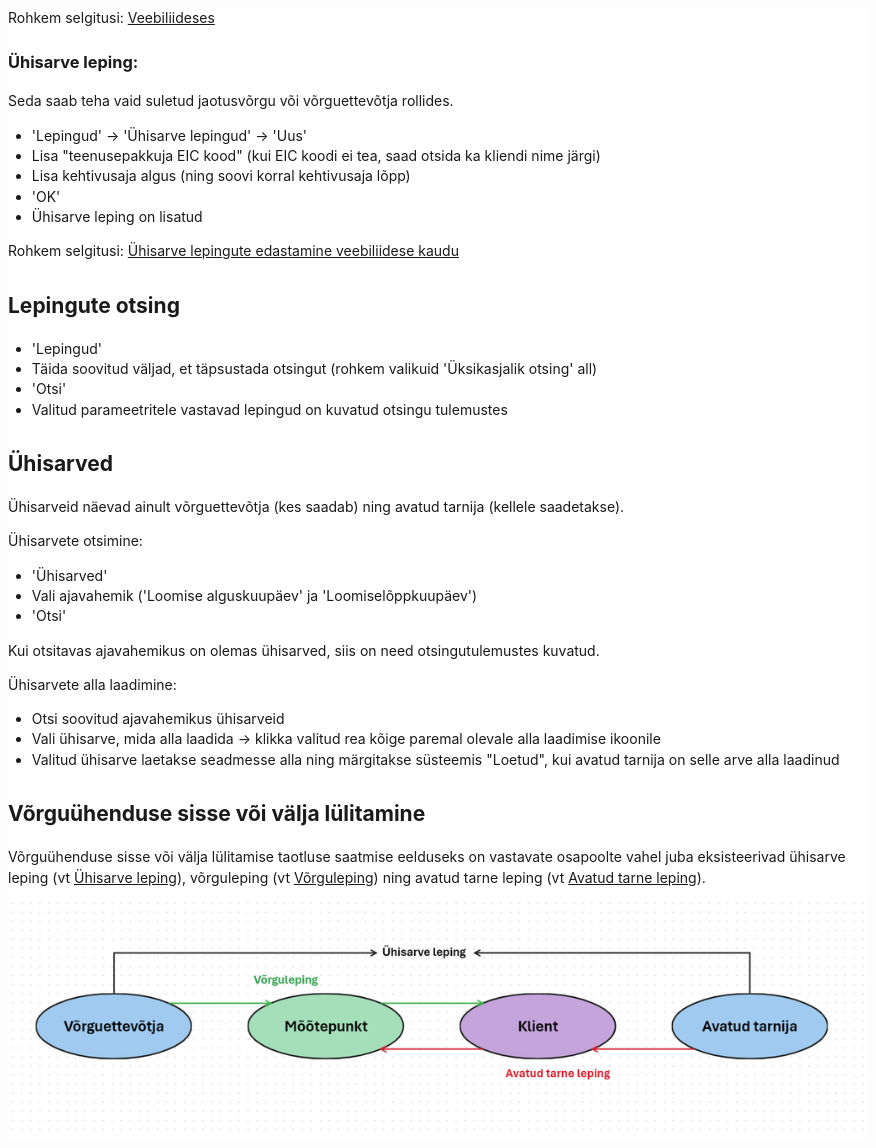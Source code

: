Rohkem selgitusi: [Veebiliideses](06.3-avatud-tarne-leping.md)


### Ühisarve leping:
Seda saab teha vaid suletud jaotusvõrgu või võrguettevõtja rollides. 
- 'Lepingud' -> 'Ühisarve lepingud' -> 'Uus'
- Lisa "teenusepakkuja EIC kood" (kui EIC koodi ei tea, saad otsida ka kliendi nime järgi)
- Lisa kehtivusaja algus (ning soovi korral kehtivusaja lõpp)
- 'OK'
- Ühisarve leping on lisatud

Rohkem selgitusi: [Ühisarve lepingute edastamine veebiliidese kaudu](06.7-yhisarve-leping.md)


## Lepingute otsing

- 'Lepingud'
- Täida soovitud väljad, et täpsustada otsingut (rohkem valikuid 'Üksikasjalik otsing' all)
- 'Otsi'
- Valitud parameetritele vastavad lepingud on kuvatud otsingu tulemustes


## Ühisarved
Ühisarveid näevad ainult võrguettevõtja (kes saadab) ning avatud tarnija (kellele saadetakse).

Ühisarvete otsimine:
- 'Ühisarved'
- Vali ajavahemik ('Loomise alguskuupäev' ja 'Loomiselõppkuupäev')
- 'Otsi'

Kui otsitavas ajavahemikus on olemas ühisarved, siis on need otsingutulemustes kuvatud.

Ühisarvete alla laadimine:
- Otsi soovitud ajavahemikus ühisarveid
- Vali ühisarve, mida alla laadida -> klikka valitud rea kõige paremal olevale alla laadimise ikoonile
- Valitud ühisarve laetakse seadmesse alla ning märgitakse süsteemis "Loetud", kui avatud tarnija on selle arve alla laadinud


## Võrguühenduse sisse või välja lülitamine

Võrguühenduse sisse või välja lülitamise taotluse saatmise eelduseks on vastavate osapoolte vahel juba eksisteerivad ühisarve leping (vt [Ühisarve leping](#Ühisarve-leping)), võrguleping (vt [Võrguleping](#võrguleping)) ning avatud tarne leping (vt [Avatud tarne leping](#avatud-tarne-leping)).

![Võrguühenduse lülituste eelduste skeem](../images/Võrguühenduse_skeem.PNG)
